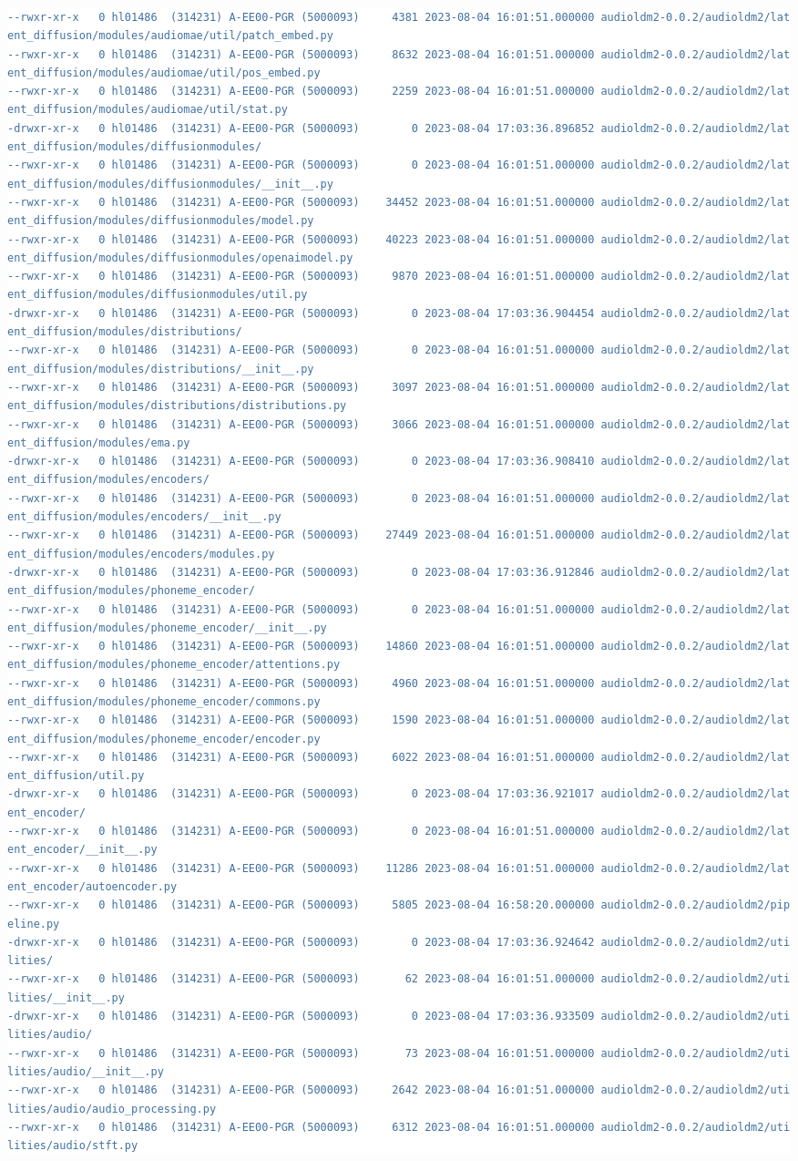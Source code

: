 ```diff
--rwxr-xr-x   0 hl01486  (314231) A-EE00-PGR (5000093)     4381 2023-08-04 16:01:51.000000 audioldm2-0.0.2/audioldm2/latent_diffusion/modules/audiomae/util/patch_embed.py
--rwxr-xr-x   0 hl01486  (314231) A-EE00-PGR (5000093)     8632 2023-08-04 16:01:51.000000 audioldm2-0.0.2/audioldm2/latent_diffusion/modules/audiomae/util/pos_embed.py
--rwxr-xr-x   0 hl01486  (314231) A-EE00-PGR (5000093)     2259 2023-08-04 16:01:51.000000 audioldm2-0.0.2/audioldm2/latent_diffusion/modules/audiomae/util/stat.py
-drwxr-xr-x   0 hl01486  (314231) A-EE00-PGR (5000093)        0 2023-08-04 17:03:36.896852 audioldm2-0.0.2/audioldm2/latent_diffusion/modules/diffusionmodules/
--rwxr-xr-x   0 hl01486  (314231) A-EE00-PGR (5000093)        0 2023-08-04 16:01:51.000000 audioldm2-0.0.2/audioldm2/latent_diffusion/modules/diffusionmodules/__init__.py
--rwxr-xr-x   0 hl01486  (314231) A-EE00-PGR (5000093)    34452 2023-08-04 16:01:51.000000 audioldm2-0.0.2/audioldm2/latent_diffusion/modules/diffusionmodules/model.py
--rwxr-xr-x   0 hl01486  (314231) A-EE00-PGR (5000093)    40223 2023-08-04 16:01:51.000000 audioldm2-0.0.2/audioldm2/latent_diffusion/modules/diffusionmodules/openaimodel.py
--rwxr-xr-x   0 hl01486  (314231) A-EE00-PGR (5000093)     9870 2023-08-04 16:01:51.000000 audioldm2-0.0.2/audioldm2/latent_diffusion/modules/diffusionmodules/util.py
-drwxr-xr-x   0 hl01486  (314231) A-EE00-PGR (5000093)        0 2023-08-04 17:03:36.904454 audioldm2-0.0.2/audioldm2/latent_diffusion/modules/distributions/
--rwxr-xr-x   0 hl01486  (314231) A-EE00-PGR (5000093)        0 2023-08-04 16:01:51.000000 audioldm2-0.0.2/audioldm2/latent_diffusion/modules/distributions/__init__.py
--rwxr-xr-x   0 hl01486  (314231) A-EE00-PGR (5000093)     3097 2023-08-04 16:01:51.000000 audioldm2-0.0.2/audioldm2/latent_diffusion/modules/distributions/distributions.py
--rwxr-xr-x   0 hl01486  (314231) A-EE00-PGR (5000093)     3066 2023-08-04 16:01:51.000000 audioldm2-0.0.2/audioldm2/latent_diffusion/modules/ema.py
-drwxr-xr-x   0 hl01486  (314231) A-EE00-PGR (5000093)        0 2023-08-04 17:03:36.908410 audioldm2-0.0.2/audioldm2/latent_diffusion/modules/encoders/
--rwxr-xr-x   0 hl01486  (314231) A-EE00-PGR (5000093)        0 2023-08-04 16:01:51.000000 audioldm2-0.0.2/audioldm2/latent_diffusion/modules/encoders/__init__.py
--rwxr-xr-x   0 hl01486  (314231) A-EE00-PGR (5000093)    27449 2023-08-04 16:01:51.000000 audioldm2-0.0.2/audioldm2/latent_diffusion/modules/encoders/modules.py
-drwxr-xr-x   0 hl01486  (314231) A-EE00-PGR (5000093)        0 2023-08-04 17:03:36.912846 audioldm2-0.0.2/audioldm2/latent_diffusion/modules/phoneme_encoder/
--rwxr-xr-x   0 hl01486  (314231) A-EE00-PGR (5000093)        0 2023-08-04 16:01:51.000000 audioldm2-0.0.2/audioldm2/latent_diffusion/modules/phoneme_encoder/__init__.py
--rwxr-xr-x   0 hl01486  (314231) A-EE00-PGR (5000093)    14860 2023-08-04 16:01:51.000000 audioldm2-0.0.2/audioldm2/latent_diffusion/modules/phoneme_encoder/attentions.py
--rwxr-xr-x   0 hl01486  (314231) A-EE00-PGR (5000093)     4960 2023-08-04 16:01:51.000000 audioldm2-0.0.2/audioldm2/latent_diffusion/modules/phoneme_encoder/commons.py
--rwxr-xr-x   0 hl01486  (314231) A-EE00-PGR (5000093)     1590 2023-08-04 16:01:51.000000 audioldm2-0.0.2/audioldm2/latent_diffusion/modules/phoneme_encoder/encoder.py
--rwxr-xr-x   0 hl01486  (314231) A-EE00-PGR (5000093)     6022 2023-08-04 16:01:51.000000 audioldm2-0.0.2/audioldm2/latent_diffusion/util.py
-drwxr-xr-x   0 hl01486  (314231) A-EE00-PGR (5000093)        0 2023-08-04 17:03:36.921017 audioldm2-0.0.2/audioldm2/latent_encoder/
--rwxr-xr-x   0 hl01486  (314231) A-EE00-PGR (5000093)        0 2023-08-04 16:01:51.000000 audioldm2-0.0.2/audioldm2/latent_encoder/__init__.py
--rwxr-xr-x   0 hl01486  (314231) A-EE00-PGR (5000093)    11286 2023-08-04 16:01:51.000000 audioldm2-0.0.2/audioldm2/latent_encoder/autoencoder.py
--rwxr-xr-x   0 hl01486  (314231) A-EE00-PGR (5000093)     5805 2023-08-04 16:58:20.000000 audioldm2-0.0.2/audioldm2/pipeline.py
-drwxr-xr-x   0 hl01486  (314231) A-EE00-PGR (5000093)        0 2023-08-04 17:03:36.924642 audioldm2-0.0.2/audioldm2/utilities/
--rwxr-xr-x   0 hl01486  (314231) A-EE00-PGR (5000093)       62 2023-08-04 16:01:51.000000 audioldm2-0.0.2/audioldm2/utilities/__init__.py
-drwxr-xr-x   0 hl01486  (314231) A-EE00-PGR (5000093)        0 2023-08-04 17:03:36.933509 audioldm2-0.0.2/audioldm2/utilities/audio/
--rwxr-xr-x   0 hl01486  (314231) A-EE00-PGR (5000093)       73 2023-08-04 16:01:51.000000 audioldm2-0.0.2/audioldm2/utilities/audio/__init__.py
--rwxr-xr-x   0 hl01486  (314231) A-EE00-PGR (5000093)     2642 2023-08-04 16:01:51.000000 audioldm2-0.0.2/audioldm2/utilities/audio/audio_processing.py
--rwxr-xr-x   0 hl01486  (314231) A-EE00-PGR (5000093)     6312 2023-08-04 16:01:51.000000 audioldm2-0.0.2/audioldm2/utilities/audio/stft.py
```